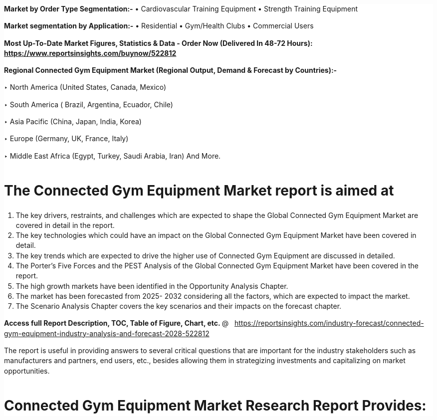 <strong>Market by Order Type Segmentation:-</strong>
• Cardiovascular Training Equipment
• Strength Training Equipment

<strong>Market segmentation by Application:-</strong>
• Residential
• Gym/Health Clubs
• Commercial Users

<strong>Most Up-To-Date Market Figures, Statistics & Data - Order Now (Delivered In 48-72 Hours): <a href=https://www.reportsinsights.com/buynow/522812>https://www.reportsinsights.com/buynow/522812</a></strong>

<strong>Regional Connected Gym Equipment Market (Regional Output, Demand &amp; Forecast by Countries):-</strong>

‣ North America (United States, Canada, Mexico)

‣ South America ( Brazil, Argentina, Ecuador, Chile)

‣ Asia Pacific (China, Japan, India, Korea)

‣ Europe (Germany, UK, France, Italy)

‣ Middle East Africa (Egypt, Turkey, Saudi Arabia, Iran) And More.

# <strong>The Connected Gym Equipment Market report is aimed at</strong>
<ol>
  <li>The key drivers, restraints, and challenges which are expected to shape the Global Connected Gym Equipment Market are covered in detail in the report.</li>
  <li>The key technologies which could have an impact on the Global Connected Gym Equipment Market have been covered in detail.</li>
  <li>The key trends which are expected to drive the higher use of Connected Gym Equipment are discussed in detailed.</li>
  <li>The Porter’s Five Forces and the PEST Analysis of the Global Connected Gym Equipment Market have been covered in the report.</li>
  <li>The high growth markets have been identified in the Opportunity Analysis Chapter.</li>
  <li>The market has been forecasted from 2025- 2032 considering all the factors, which are expected to impact the market.</li>
  <li>The Scenario Analysis Chapter covers the key scenarios and their impacts on the forecast chapter.</li>
</ol>
<strong>Access full Report Description, TOC, Table of Figure, Chart, etc. </strong>@   <a href=https://reportsinsights.com/industry-forecast/connected-gym-equipment-industry-analysis-and-forecast-2028-522812>https://reportsinsights.com/industry-forecast/connected-gym-equipment-industry-analysis-and-forecast-2028-522812</a>

The report is useful in providing answers to several critical questions that are important for the industry stakeholders such as manufacturers and partners, end users, etc., besides allowing them in strategizing investments and capitalizing on market opportunities.

# <strong>Connected Gym Equipment Market Research Report Provides:</strong>
